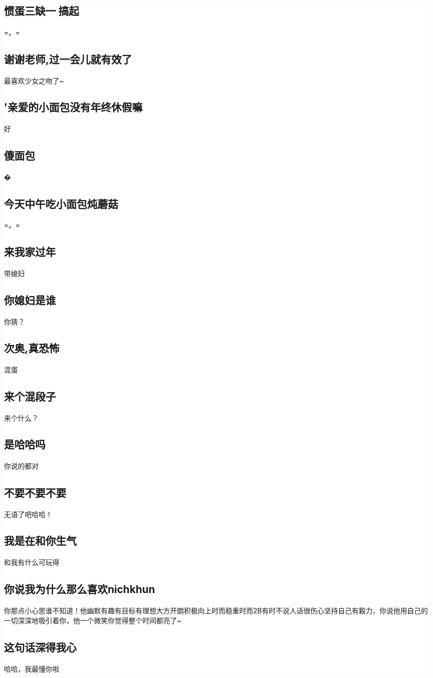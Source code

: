 ## 惯蛋三缺一     搞起
=。=

## 谢谢老师,过一会儿就有效了
最喜欢少女之吻了~

## '亲爱的小面包没有年终休假嘛
好

## 傻面包
�

## 今天中午吃小面包炖蘑菇
=。=

## 来我家过年
带媳妇

## 你媳妇是谁
你猜？

## 次奥,真恐怖
混蛋

## 来个混段子
来个什么？

## 是哈哈吗
你说的都对

## 不要不要不要
无语了吧哈哈！

## 我是在和你生气
和我有什么可玩得

## 你说我为什么那么喜欢nichkhun
你那点小心思谁不知道！他幽默有趣有目标有理想大方开朗积极向上时而稳重时而2B有时不说人话很伤心坚持自己有毅力，你说他用自己的一切深深地吸引着你，他一个微笑你觉得整个时间都亮了~

## 这句话深得我心
哈哈，我最懂你啦
